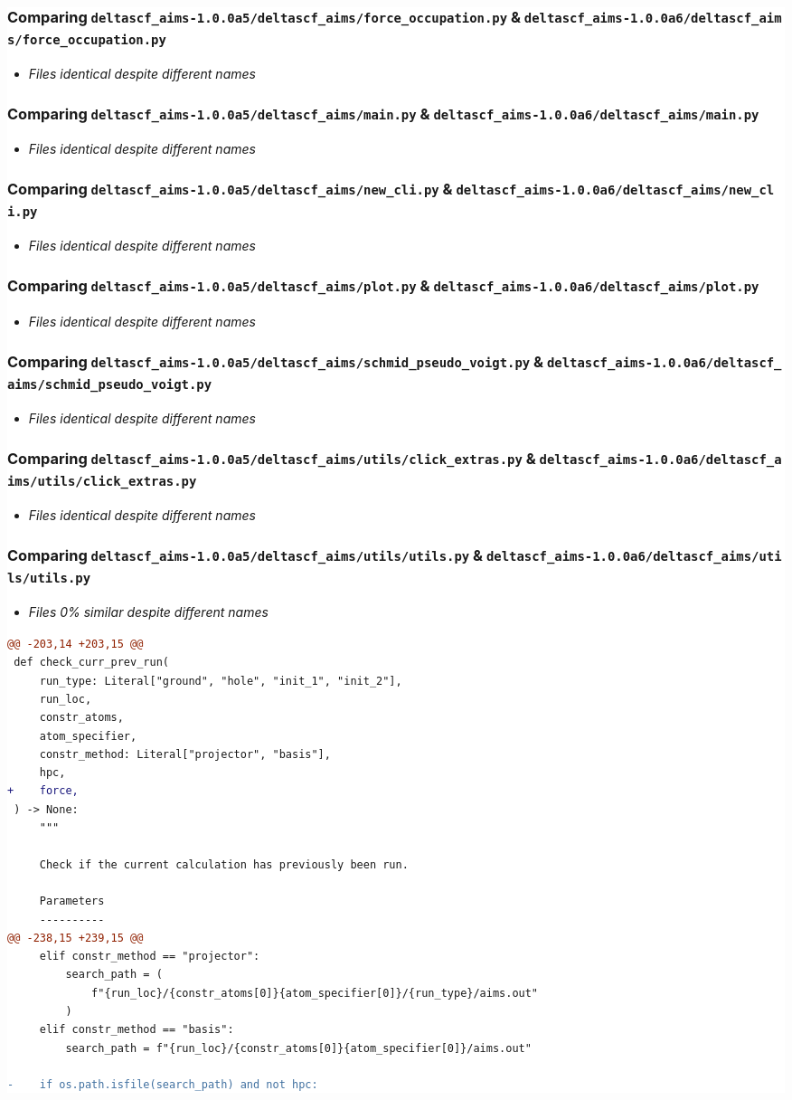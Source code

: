 ### Comparing `deltascf_aims-1.0.0a5/deltascf_aims/force_occupation.py` & `deltascf_aims-1.0.0a6/deltascf_aims/force_occupation.py`

 * *Files identical despite different names*

### Comparing `deltascf_aims-1.0.0a5/deltascf_aims/main.py` & `deltascf_aims-1.0.0a6/deltascf_aims/main.py`

 * *Files identical despite different names*

### Comparing `deltascf_aims-1.0.0a5/deltascf_aims/new_cli.py` & `deltascf_aims-1.0.0a6/deltascf_aims/new_cli.py`

 * *Files identical despite different names*

### Comparing `deltascf_aims-1.0.0a5/deltascf_aims/plot.py` & `deltascf_aims-1.0.0a6/deltascf_aims/plot.py`

 * *Files identical despite different names*

### Comparing `deltascf_aims-1.0.0a5/deltascf_aims/schmid_pseudo_voigt.py` & `deltascf_aims-1.0.0a6/deltascf_aims/schmid_pseudo_voigt.py`

 * *Files identical despite different names*

### Comparing `deltascf_aims-1.0.0a5/deltascf_aims/utils/click_extras.py` & `deltascf_aims-1.0.0a6/deltascf_aims/utils/click_extras.py`

 * *Files identical despite different names*

### Comparing `deltascf_aims-1.0.0a5/deltascf_aims/utils/utils.py` & `deltascf_aims-1.0.0a6/deltascf_aims/utils/utils.py`

 * *Files 0% similar despite different names*

```diff
@@ -203,14 +203,15 @@
 def check_curr_prev_run(
     run_type: Literal["ground", "hole", "init_1", "init_2"],
     run_loc,
     constr_atoms,
     atom_specifier,
     constr_method: Literal["projector", "basis"],
     hpc,
+    force,
 ) -> None:
     """
 
     Check if the current calculation has previously been run.
 
     Parameters
     ----------
@@ -238,15 +239,15 @@
     elif constr_method == "projector":
         search_path = (
             f"{run_loc}/{constr_atoms[0]}{atom_specifier[0]}/{run_type}/aims.out"
         )
     elif constr_method == "basis":
         search_path = f"{run_loc}/{constr_atoms[0]}{atom_specifier[0]}/aims.out"
 
-    if os.path.isfile(search_path) and not hpc:
```